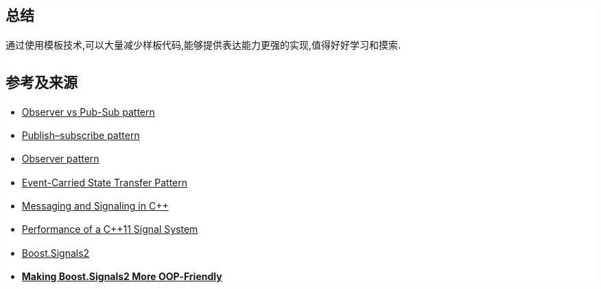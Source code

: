 ## 总结

通过使用模板技术,可以大量减少样板代码,能够提供表达能力更强的实现,值得好好学习和摸索.

## 参考及来源

- [Observer vs Pub-Sub pattern](https://hackernoon.com/observer-vs-pub-sub-pattern-50d3b27f838c)
- [Publish–subscribe pattern](https://en.wikipedia.org/wiki/Publish%E2%80%93subscribe_pattern#Message_filtering)
- [Observer pattern](https://en.wikipedia.org/wiki/Observer_pattern)
- [Event-Carried State Transfer Pattern](http://www.grahambrooks.com/event-driven-architecture/patterns/stateful-event-pattern/)

- [Messaging and Signaling in C++](https://meetingcpp.com/blog/items/messaging-and-signaling-in-cplusplus.html)
- [Performance of a C++11 Signal System](https://testbit.eu/2013/cpp11-signal-system-performance)
- [Boost.Signals2](https://www.boost.org/doc/libs/1_68_0/doc/html/signals2/tutorial.html)
- [**Making Boost.Signals2 More OOP‐Friendly**](https://thehermeticvault.com/software-development/making-boost-signals2-more-oop-friendly)
